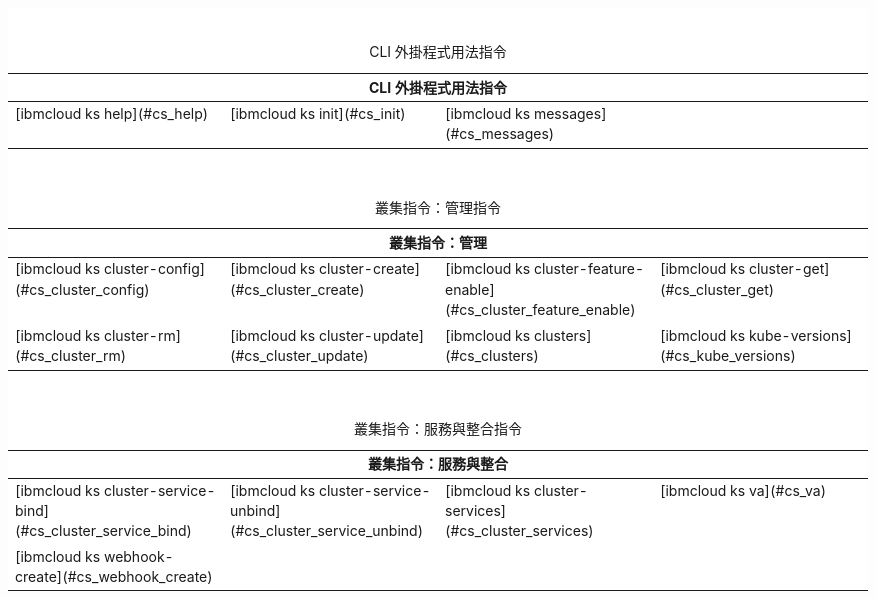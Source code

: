 
<br>

<table summary="CLI 外掛程式用法指令表格">
<caption>CLI 外掛程式用法指令</caption>
<col width="25%">
<col width="25%">
<col width="25%">
 <thead>
    <th colspan=4>CLI 外掛程式用法指令</th>
 </thead>
 <tbody>
  <tr>
    <td>[ibmcloud ks help](#cs_help)</td>
    <td>[ibmcloud ks init](#cs_init)</td>
    <td>[ibmcloud ks messages](#cs_messages)</td>
    <td></td>
  </tr>
</tbody>
</table>

<br>

<table summary="叢集指令：管理表格">
<caption>叢集指令：管理指令</caption>
<col width="25%">
<col width="25%">
<col width="25%">
 <thead>
    <th colspan=4>叢集指令：管理</th>
 </thead>
 <tbody>
  <tr>
    <td>[ibmcloud ks cluster-config](#cs_cluster_config)</td>
    <td>[ibmcloud ks cluster-create](#cs_cluster_create)</td>
    <td>[ibmcloud ks cluster-feature-enable](#cs_cluster_feature_enable)</td>
    <td>[ibmcloud ks cluster-get](#cs_cluster_get)</td>
  </tr>
  <tr>
    <td>[ibmcloud ks cluster-rm](#cs_cluster_rm)</td>
    <td>[ibmcloud ks cluster-update](#cs_cluster_update)</td>
    <td>[ibmcloud ks clusters](#cs_clusters)</td>
    <td>[ibmcloud ks kube-versions](#cs_kube_versions)</td>
  </tr>
</tbody>
</table>

<br>

<table summary="叢集指令：服務與整合表格">
<caption>叢集指令：服務與整合指令</caption>
<col width="25%">
<col width="25%">
<col width="25%">
 <thead>
    <th colspan=4>叢集指令：服務與整合</th>
 </thead>
 <tbody>
  <tr>
    <td>[ibmcloud ks cluster-service-bind](#cs_cluster_service_bind)</td>
    <td>[ibmcloud ks cluster-service-unbind](#cs_cluster_service_unbind)</td>
    <td>[ibmcloud ks cluster-services](#cs_cluster_services)</td>
    <td>[ibmcloud ks va](#cs_va)</td>
  </tr>
    <td>[ibmcloud ks webhook-create](#cs_webhook_create)</td>
  <tr>